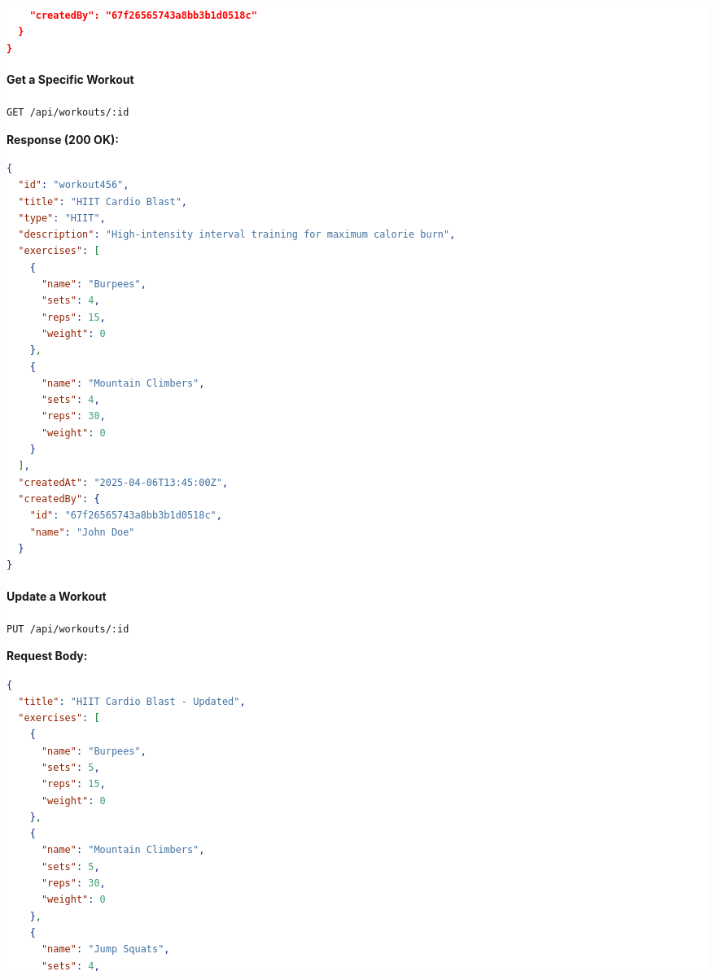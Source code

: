 ```json
    "createdBy": "67f26565743a8bb3b1d0518c"
  }
}
```

#### Get a Specific Workout

```
GET /api/workouts/:id
```

**Response (200 OK):**
```json
{
  "id": "workout456",
  "title": "HIIT Cardio Blast",
  "type": "HIIT",
  "description": "High-intensity interval training for maximum calorie burn",
  "exercises": [
    {
      "name": "Burpees",
      "sets": 4,
      "reps": 15,
      "weight": 0
    },
    {
      "name": "Mountain Climbers",
      "sets": 4,
      "reps": 30,
      "weight": 0
    }
  ],
  "createdAt": "2025-04-06T13:45:00Z",
  "createdBy": {
    "id": "67f26565743a8bb3b1d0518c",
    "name": "John Doe"
  }
}
```

#### Update a Workout

```
PUT /api/workouts/:id
```

**Request Body:**
```json
{
  "title": "HIIT Cardio Blast - Updated",
  "exercises": [
    {
      "name": "Burpees",
      "sets": 5,
      "reps": 15,
      "weight": 0
    },
    {
      "name": "Mountain Climbers",
      "sets": 5,
      "reps": 30,
      "weight": 0
    },
    {
      "name": "Jump Squats",
      "sets": 4,
```